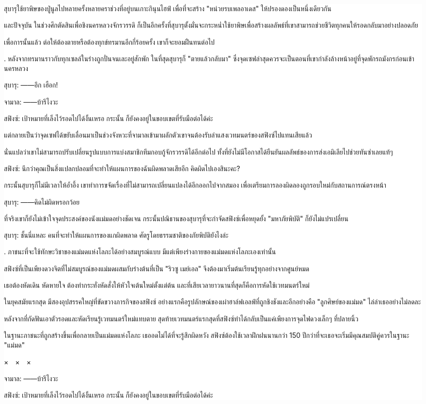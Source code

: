 สุบารุใช้ยาพิษของปู่นูลไปหลายครั้งหลายคราช่วงที่อยู่บนเกาะกินุนไฮฟ์ เพื่อที่จะสร้าง "หน่วยรบเพลอาเดส" ให้ปรองดองเป็นหนึ่งเดียวกัน

และปัจจุบัน ในช่วงศึกตัดสินเพื่อชิงนครหลวงจักรวรรดิ ก็เป็นอีกครั้งที่สุบารุตั้งมั่นจะกระหน่ำใช้ยาพิษเพื่อสร้างผลลัพธ์ที่เขาสามารถช่วยชีวิตทุกคนให้รอดกลับมาอย่างปลอดภัย

เพื่อการนั้นแล้ว ต่อให้ต้องตายหรือต้องทุกข์ทรมานอีกกี่ร้อยครั้ง เขาก็จะยอมฝืนทนต่อไป

.
หลังจากทรมานราวกับทุกเซลล์ในร่างถูกปั่นจนเละอยู่สักพัก ในที่สุดสุบารุก็ "ตายแล้วกลับมา" ซึ่งจุดเซฟล่าสุดควรจะเป็นตอนที่เขากำลังล้างหน้าอยู่ที่จุดพักรถมังกรก่อนเข้านครหลวง

สุบารุ: ――อึก เฮือก!

จามาล: ――บ้ารึไงวะ

สฟิงซ์: เป้าหมายที่เล็งไว้รอดไปได้งั้นเหรอ กระนั้น ก็ยังคงอยู่ในขอบเขตที่รับมือต่อได้ค่ะ

แต่กลายเป็นว่าจุดเซฟได้ขยับเลื่อนมาเป็นช่วงจังหวะที่จามาลเข้ามาผลักตัวเขาจนต้องรับลำแสงเวทมนตร์ของสฟิงซ์ไปแทนเสียแล้ว

นั่นแปลว่าเขาไม่สามารถปรับเปลี่ยนรูปแบบการแบ่งสมาชิกทีมกอบกู้จักรวรรดิได้อีกต่อไป ทั้งที่ยังไม่มีโอกาสได้ยืนยันผลลัพธ์ของการส่งเอมิเลียไปช่วยทันซ่าเลยแท้ๆ

สฟิงซ์: นึกว่าคุณเป็นสิ่งแปลกปลอมที่จะทำให้แผนการของฉันผิดพลาดเสียอีก คิดผิดไปเองสินะคะ?

กระนั้นสุบารุก็ไม่มีเวลาให้อ้ำอึ้ง เขาทำการขจัดเรื่องที่ไม่สามารถเปลี่ยนแปลงได้อีกออกไปจากสมอง เพื่อเตรียมการลองผิดลองถูกรอบใหม่กับสถานการณ์ตรงหน้า

สุบารุ: ――คิดไม่ผิดหรอกว้อย

ที่จริงเขาก็ยังไม่เข้าใจจุดประสงค์ของนังแม่มดอย่างชัดเจน กระนั้นปณิธานของสุบารุที่จะกำจัดสฟิงซ์เพื่อหยุดยั้ง "มหาภัยพิบัติ" ก็ยังไม่แปรเปลี่ยน

สุบารุ: ชั้นนี่แหละ คนที่จะทำให้แผนการของแกผิดพลาด ศัตรูโดยธรรมชาติของภัยพิบัติยังไงล่ะ

.
ภาชนะที่จะใช้ทักษะวิชาของแม่มดแห่งโลภะได้อย่างสมบูรณ์แบบ มีแต่เพียงร่างกายของแม่มดแห่งโลภะเองเท่านั้น

สฟิงซ์ที่เป็นเพียงดวงจิตที่ไม่สมบูรณ์ของแม่มดผสมกับร่างต้นที่เป็น "ริวซู เมย์เอล" จึงต้องมาเริ่มต้นเรียนรู้ทุกอย่างจากศูนย์หมด

เธอต้องหัดเดิน หัดหายใจ ต้องทำกระทั่งหัดสั่งให้หัวใจเต้นใหม่ตั้งแต่ต้น และที่เสียเวลายาวนานที่สุดก็คือการหัดใช้เวทมนตร์ใหม่

ในยุคสมัยแรกสุด มีสองอุปสรรคใหญ่ที่ขัดขวางภารกิจของสฟิงซ์ อย่างแรกคือรูปลักษณ์ของเผ่าฮาล์ฟเอลฟ์ที่ถูกชิงชังและอีกอย่างคือ "ลูกศิษย์ของแม่มด" ไล่ล่าเธออย่างไม่ลดละ

หลังจากที่กัดฟันเอาตัวรอดและหัดเรียนรู้เวทมนตร์ใหม่แทบตาย สุดท้ายเวทมนตร์แรกสุดที่สฟิงซ์ทำได้กลับเป็นแค่เพียงการจุดไฟดวงเล็กๆ ที่ปลายนิ้ว

ในฐานะภาชนะที่ถูกสร้างขึ้นเพื่อกลายเป็นแม่มดแห่งโลภะ เธออดไม่ได้ที่จะรู้สึกผิดหวัง สฟิงซ์ต้องใช้เวลาฝึกฝนนานกว่า 150 ปีกว่าที่จะเธอจะเริ่มมีคุณสมบัติคู่ควรในฐานะ "แม่มด"

×　×　×

จามาล: ――บ้ารึไงวะ

สฟิงซ์: เป้าหมายที่เล็งไว้รอดไปได้งั้นเหรอ กระนั้น ก็ยังคงอยู่ในขอบเขตที่รับมือต่อได้ค่ะ
